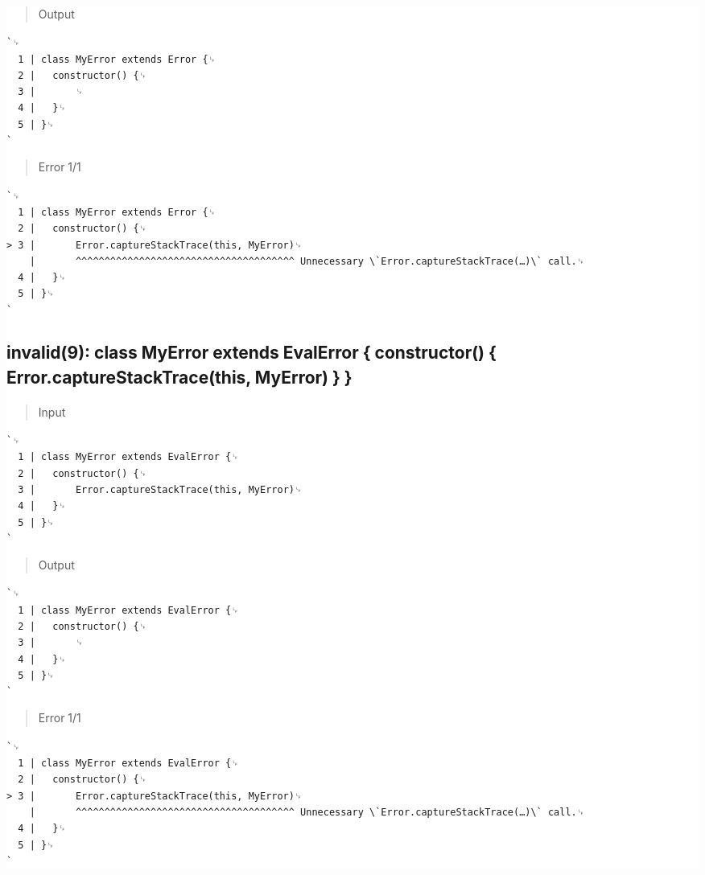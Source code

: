 > Output

    `␊
      1 | class MyError extends Error {␊
      2 | 	constructor() {␊
      3 | 		␊
      4 | 	}␊
      5 | }␊
    `

> Error 1/1

    `␊
      1 | class MyError extends Error {␊
      2 | 	constructor() {␊
    > 3 | 		Error.captureStackTrace(this, MyError)␊
        | 		^^^^^^^^^^^^^^^^^^^^^^^^^^^^^^^^^^^^^^ Unnecessary \`Error.captureStackTrace(…)\` call.␊
      4 | 	}␊
      5 | }␊
    `

## invalid(9): class MyError extends EvalError { constructor() { Error.captureStackTrace(this, MyError) } }

> Input

    `␊
      1 | class MyError extends EvalError {␊
      2 | 	constructor() {␊
      3 | 		Error.captureStackTrace(this, MyError)␊
      4 | 	}␊
      5 | }␊
    `

> Output

    `␊
      1 | class MyError extends EvalError {␊
      2 | 	constructor() {␊
      3 | 		␊
      4 | 	}␊
      5 | }␊
    `

> Error 1/1

    `␊
      1 | class MyError extends EvalError {␊
      2 | 	constructor() {␊
    > 3 | 		Error.captureStackTrace(this, MyError)␊
        | 		^^^^^^^^^^^^^^^^^^^^^^^^^^^^^^^^^^^^^^ Unnecessary \`Error.captureStackTrace(…)\` call.␊
      4 | 	}␊
      5 | }␊
    `
